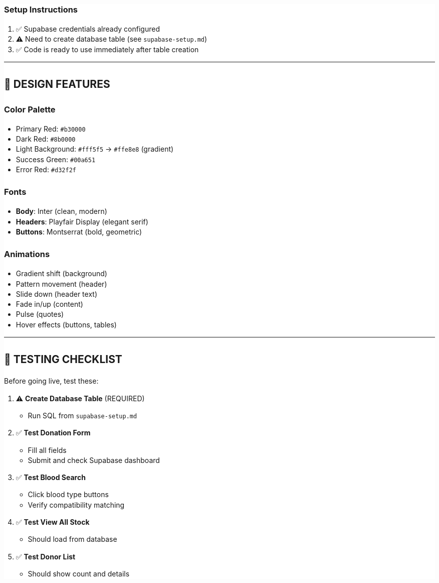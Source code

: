 ### **Setup Instructions**
1. ✅ Supabase credentials already configured
2. ⚠️ Need to create database table (see `supabase-setup.md`)
3. ✅ Code is ready to use immediately after table creation

---

## 🎨 **DESIGN FEATURES**

### **Color Palette**
- Primary Red: `#b30000`
- Dark Red: `#8b0000`
- Light Background: `#fff5f5` → `#ffe8e8` (gradient)
- Success Green: `#00a651`
- Error Red: `#d32f2f`

### **Fonts**
- **Body**: Inter (clean, modern)
- **Headers**: Playfair Display (elegant serif)
- **Buttons**: Montserrat (bold, geometric)

### **Animations**
- Gradient shift (background)
- Pattern movement (header)
- Slide down (header text)
- Fade in/up (content)
- Pulse (quotes)
- Hover effects (buttons, tables)

---

## 🎯 **TESTING CHECKLIST**

Before going live, test these:

1. ⚠️ **Create Database Table** (REQUIRED)
   - Run SQL from `supabase-setup.md`
   
2. ✅ **Test Donation Form**
   - Fill all fields
   - Submit and check Supabase dashboard
   
3. ✅ **Test Blood Search**
   - Click blood type buttons
   - Verify compatibility matching
   
4. ✅ **Test View All Stock**
   - Should load from database
   
5. ✅ **Test Donor List**
   - Should show count and details
   